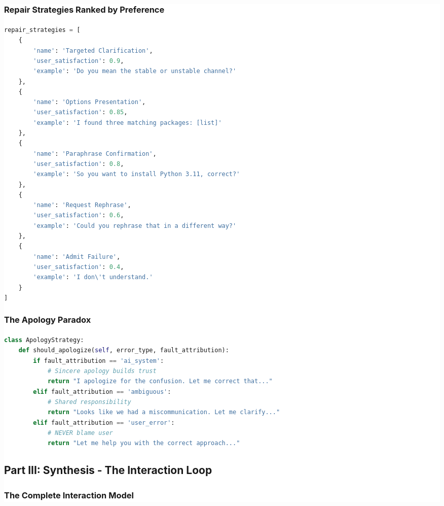 ### Repair Strategies Ranked by Preference

```python
repair_strategies = [
    {
        'name': 'Targeted Clarification',
        'user_satisfaction': 0.9,
        'example': 'Do you mean the stable or unstable channel?'
    },
    {
        'name': 'Options Presentation',
        'user_satisfaction': 0.85,
        'example': 'I found three matching packages: [list]'
    },
    {
        'name': 'Paraphrase Confirmation',
        'user_satisfaction': 0.8,
        'example': 'So you want to install Python 3.11, correct?'
    },
    {
        'name': 'Request Rephrase',
        'user_satisfaction': 0.6,
        'example': 'Could you rephrase that in a different way?'
    },
    {
        'name': 'Admit Failure',
        'user_satisfaction': 0.4,
        'example': 'I don\'t understand.'
    }
]
```

### The Apology Paradox

```python
class ApologyStrategy:
    def should_apologize(self, error_type, fault_attribution):
        if fault_attribution == 'ai_system':
            # Sincere apology builds trust
            return "I apologize for the confusion. Let me correct that..."
        elif fault_attribution == 'ambiguous':
            # Shared responsibility
            return "Looks like we had a miscommunication. Let me clarify..."
        elif fault_attribution == 'user_error':
            # NEVER blame user
            return "Let me help you with the correct approach..."
```

## Part III: Synthesis - The Interaction Loop

### The Complete Interaction Model
